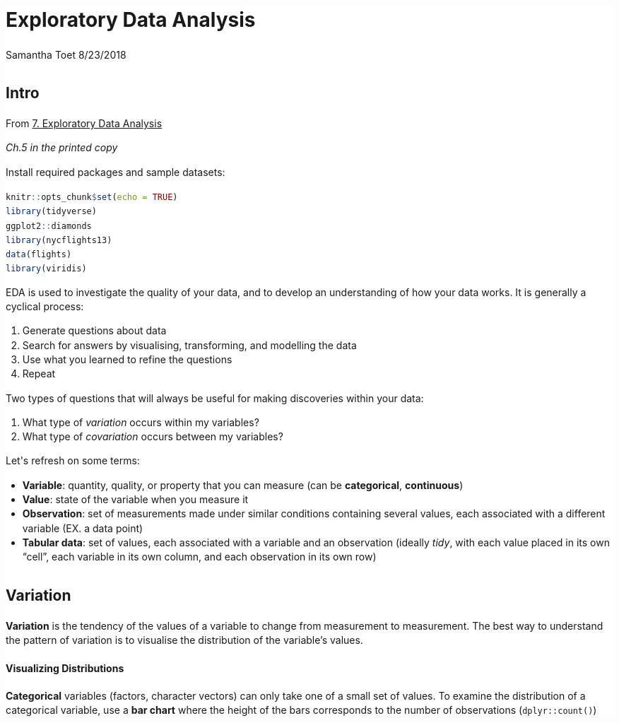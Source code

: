 Exploratory Data Analysis
================
Samantha Toet
8/23/2018

Intro
-----

From [7. Exploratory Data Analysis](http://r4ds.had.co.nz/exploratory-data-analysis.html)

*Ch.5 in the printed copy*

Install required packages and sample datasets:

``` r
knitr::opts_chunk$set(echo = TRUE)
library(tidyverse)
ggplot2::diamonds
library(nycflights13)
data(flights)
library(viridis)
```

EDA is used to investigate the quality of your data, and to develop an understanding of how your data works. It is generally a cyclical process:

1.  Generate questions about data
2.  Search for answers by visualising, transforming, and modelling the data
3.  Use what you learned to refine the questions
4.  Repeat

Two types of questions that will always be useful for making discoveries within your data:

1.  What type of *variation* occurs within my variables?
2.  What type of *covariation* occurs between my variables?

Let's refresh on some terms:

-   **Variable**: quantity, quality, or property that you can measure (can be **categorical**, **continuous**)
-   **Value**: state of the variable when you measure it
-   **Observation**: set of measurements made under similar conditions containing several values, each associated with a different variable (EX. a data point)
-   **Tabular data**: set of values, each associated with a variable and an observation (ideally *tidy*, with each value placed in its own “cell”, each variable in its own column, and each observation in its own row)

Variation
---------

**Variation** is the tendency of the values of a variable to change from measurement to measurement. The best way to understand the pattern of variation is to visualise the distribution of the variable’s values.

#### Visualizing Distributions

**Categorical** variables (factors, character vectors) can only take one of a small set of values. To examine the distribution of a categorical variable, use a **bar chart** where the height of the bars corresponds to the number of observations (`dplyr::count()`)

